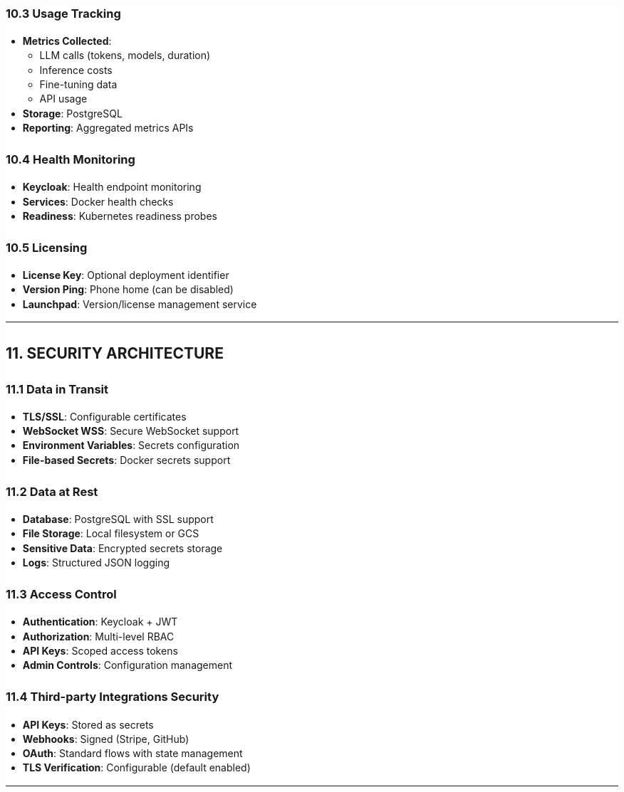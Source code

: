 ### 10.3 Usage Tracking
- **Metrics Collected**:
  - LLM calls (tokens, models, duration)
  - Inference costs
  - Fine-tuning data
  - API usage
- **Storage**: PostgreSQL
- **Reporting**: Aggregated metrics APIs

### 10.4 Health Monitoring
- **Keycloak**: Health endpoint monitoring
- **Services**: Docker health checks
- **Readiness**: Kubernetes readiness probes

### 10.5 Licensing
- **License Key**: Optional deployment identifier
- **Version Ping**: Phone home (can be disabled)
- **Launchpad**: Version/license management service

---

## 11. SECURITY ARCHITECTURE

### 11.1 Data in Transit
- **TLS/SSL**: Configurable certificates
- **WebSocket WSS**: Secure WebSocket support
- **Environment Variables**: Secrets configuration
- **File-based Secrets**: Docker secrets support

### 11.2 Data at Rest
- **Database**: PostgreSQL with SSL support
- **File Storage**: Local filesystem or GCS
- **Sensitive Data**: Encrypted secrets storage
- **Logs**: Structured JSON logging

### 11.3 Access Control
- **Authentication**: Keycloak + JWT
- **Authorization**: Multi-level RBAC
- **API Keys**: Scoped access tokens
- **Admin Controls**: Configuration management

### 11.4 Third-party Integrations Security
- **API Keys**: Stored as secrets
- **Webhooks**: Signed (Stripe, GitHub)
- **OAuth**: Standard flows with state management
- **TLS Verification**: Configurable (default enabled)

---
